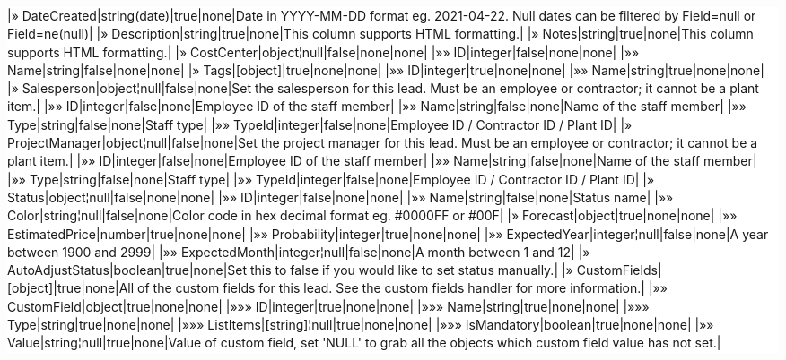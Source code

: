 |» DateCreated|string(date)|true|none|Date in YYYY-MM-DD format eg. 2021-04-22. Null dates can be filtered by Field=null or Field=ne(null)|
|» Description|string|true|none|This column supports HTML formatting.|
|» Notes|string|true|none|This column supports HTML formatting.|
|» CostCenter|object¦null|false|none|none|
|»» ID|integer|false|none|none|
|»» Name|string|false|none|none|
|» Tags|[object]|true|none|none|
|»» ID|integer|true|none|none|
|»» Name|string|true|none|none|
|» Salesperson|object¦null|false|none|Set the salesperson for this lead. Must be an employee or contractor; it cannot be a plant item.|
|»» ID|integer|false|none|Employee ID of the staff member|
|»» Name|string|false|none|Name of the staff member|
|»» Type|string|false|none|Staff type|
|»» TypeId|integer|false|none|Employee ID / Contractor ID / Plant ID|
|» ProjectManager|object¦null|false|none|Set the project manager for this lead. Must be an employee or contractor; it cannot be a plant item.|
|»» ID|integer|false|none|Employee ID of the staff member|
|»» Name|string|false|none|Name of the staff member|
|»» Type|string|false|none|Staff type|
|»» TypeId|integer|false|none|Employee ID / Contractor ID / Plant ID|
|» Status|object¦null|false|none|none|
|»» ID|integer|false|none|none|
|»» Name|string|false|none|Status name|
|»» Color|string¦null|false|none|Color code in hex decimal format eg. #0000FF or #00F|
|» Forecast|object|true|none|none|
|»» EstimatedPrice|number|true|none|none|
|»» Probability|integer|true|none|none|
|»» ExpectedYear|integer¦null|false|none|A year between 1900 and 2999|
|»» ExpectedMonth|integer¦null|false|none|A month between 1 and 12|
|» AutoAdjustStatus|boolean|true|none|Set this to false if you would like to set status manually.|
|» CustomFields|[object]|true|none|All of the custom fields for this lead. See the custom fields handler for more information.|
|»» CustomField|object|true|none|none|
|»»» ID|integer|true|none|none|
|»»» Name|string|true|none|none|
|»»» Type|string|true|none|none|
|»»» ListItems|[string]¦null|true|none|none|
|»»» IsMandatory|boolean|true|none|none|
|»» Value|string¦null|true|none|Value of custom field, set 'NULL' to grab all the objects which custom field value has not set.|